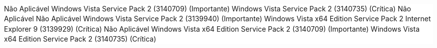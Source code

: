 </td>
<td style="border:1px solid black;">
Não Aplicável

</td>
<td style="border:1px solid black;">
Windows Vista Service Pack 2  
(3140709)  
(Importante)

</td>
<td style="border:1px solid black;">
Windows Vista Service Pack 2  
(3140735)  
(Crítica)

</td>
<td style="border:1px solid black;">
Não Aplicável

</td>
<td style="border:1px solid black;">
Não Aplicável

</td>
<td style="border:1px solid black;">
Windows Vista Service Pack 2  
(3139940)  
(Importante)

</td>
</tr>
<tr>
<td style="border:1px solid black;">
Windows Vista x64 Edition Service Pack 2

</td>
<td style="border:1px solid black;">
Internet Explorer 9  
(3139929)  
(Crítica)

</td>
<td style="border:1px solid black;">
Não Aplicável

</td>
<td style="border:1px solid black;">
Windows Vista x64 Edition Service Pack 2  
(3140709)  
(Importante)

</td>
<td style="border:1px solid black;">
Windows Vista x64 Edition Service Pack 2  
(3140735)  
(Crítica)
